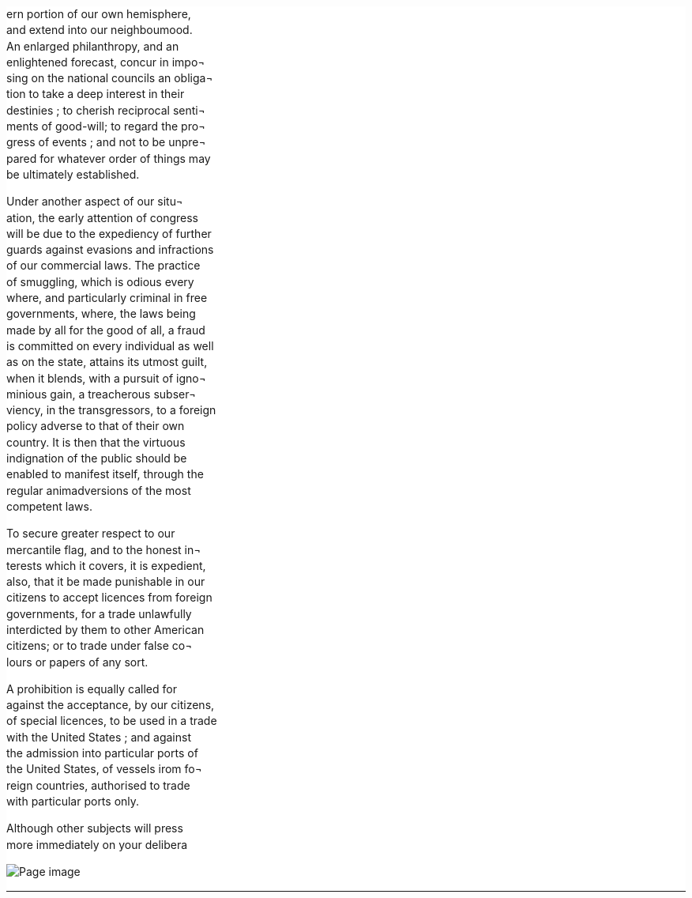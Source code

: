 ern portion of our own hemisphere,  
and extend into our neighboumood.  
An enlarged philanthropy, and an  
enlightened forecast, concur in impo¬  
sing on the national councils an obliga¬  
tion to take a deep interest in their  
destinies ; to cherish reciprocal senti¬  
ments of good-will; to regard the pro¬  
gress of events ; and not to be unpre¬  
pared for whatever order of things may  
be ultimately established.  
  
Under another aspect of our situ¬  
ation, the early attention of congress  
will be due to the expediency of further  
guards against evasions and infractions  
of our commercial laws. The practice  
of smuggling, which is odious every  
where, and particularly criminal in free  
governments, where, the laws being  
made by all for the good of all, a fraud  
is committed on every individual as well  
as on the state, attains its utmost guilt,  
when it blends, with a pursuit of igno¬  
minious gain, a treacherous subser¬  
viency, in the transgressors, to a foreign  
policy adverse to that of their own  
country. It is then that the virtuous  
indignation of the public should be  
enabled to manifest itself, through the  
regular animadversions of the most  
competent laws.  
  
To secure greater respect to our  
mercantile flag, and to the honest in¬  
terests which it covers, it is expedient,  
also, that it be made punishable in our  
citizens to accept licences from foreign  
governments, for a trade unlawfully  
interdicted by them to other American  
citizens; or to trade under false co¬  
lours or papers of any sort.  
  
A prohibition is equally called for  
against the acceptance, by our citizens,  
of special licences, to be used in a trade  
with the United States ; and against  
the admission into particular ports of  
the United States, of vessels irom fo¬  
reign countries, authorised to trade  
with particular ports only.  
  
Although other subjects will press  
more immediately on your delibera
</td><td style="width: 50%; max-height: 75%; margin: auto; display: block;">
<img alt="Page image" src="https://iiif.archive.org/image/iiif/2/sim_edinburgh-annual-register_1811_4_0%2Fsim_edinburgh-annual-register_1811_4_0_jp2.zip%2Fsim_edinburgh-annual-register_1811_4_0_jp2%2Fsim_edinburgh-annual-register_1811_4_0_0340.jp2/pct:49.0,65.43764988009592,36.45,20.17386091127098/600,/0/default.jpg"/>
</td>
</tr></table>

---